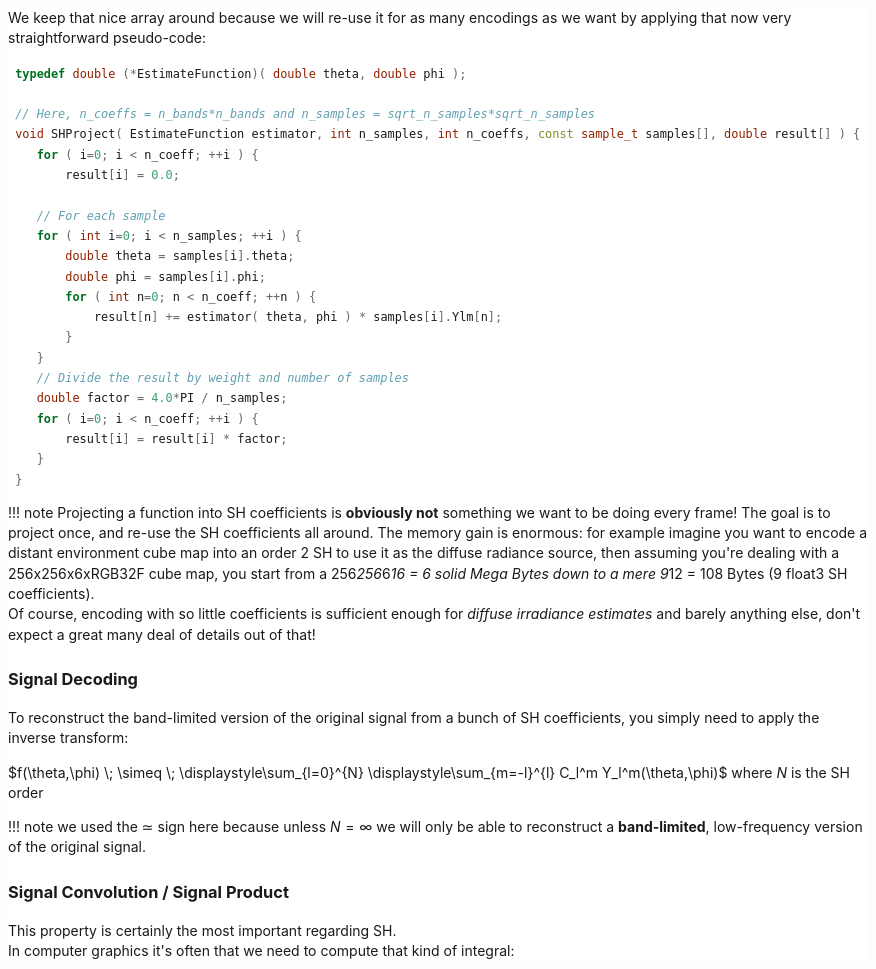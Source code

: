 
We keep that nice array around because we will re-use it for as many encodings as we want by applying that now very straightforward pseudo-code:<br />

``` C++
 typedef double (*EstimateFunction)( double theta, double phi );
 
 // Here, n_coeffs = n_bands*n_bands and n_samples = sqrt_n_samples*sqrt_n_samples
 void SHProject( EstimateFunction estimator, int n_samples, int n_coeffs, const sample_t samples[], double result[] ) {
 	for ( i=0; i < n_coeff; ++i ) {
 		result[i] = 0.0;
 
 	// For each sample
 	for ( int i=0; i < n_samples; ++i ) {
 		double theta = samples[i].theta;
 		double phi = samples[i].phi;
 		for ( int n=0; n < n_coeff; ++n ) {
 			result[n] += estimator( theta, phi ) * samples[i].Ylm[n];
 		}
 	}
 	// Divide the result by weight and number of samples
 	double factor = 4.0*PI / n_samples;
 	for ( i=0; i < n_coeff; ++i ) {
 		result[i] = result[i] * factor;
 	}
 } 
```

!!! note
    Projecting a function into SH coefficients is **obviously not** something we want to be doing every frame! The goal is to project once, and re-use the SH coefficients all around. The memory gain is enormous: for example imagine you want to encode a distant environment cube map into an order 2 SH to use it as the diffuse radiance source, then assuming you're dealing with a 256x256x6xRGB32F cube map, you start from a 256*256*6*16 = 6 solid Mega Bytes down to a mere 9*12 = 108 Bytes (9 float3 SH coefficients).<br />
    Of course, encoding with so little coefficients is sufficient enough for *diffuse irradiance estimates* and barely anything else, don't expect a great many deal of details out of that!


### Signal Decoding ###
To reconstruct the band-limited version of the original signal from a bunch of SH coefficients, you simply need to apply the inverse transform:

$f(\theta,\phi) \; \simeq \; \displaystyle\sum_{l=0}^{N} \displaystyle\sum_{m=-l}^{l} C_l^m Y_l^m(\theta,\phi)$ where $N$ is the SH order


!!! note
    we used the $\simeq$ sign here because unless $N=\infty$ we will only be able to reconstruct a **band-limited**, low-frequency version of the original signal.


### Signal Convolution / Signal Product ###
This property is certainly the most important regarding SH.<br />
In computer graphics it's often that we need to compute that kind of integral:
